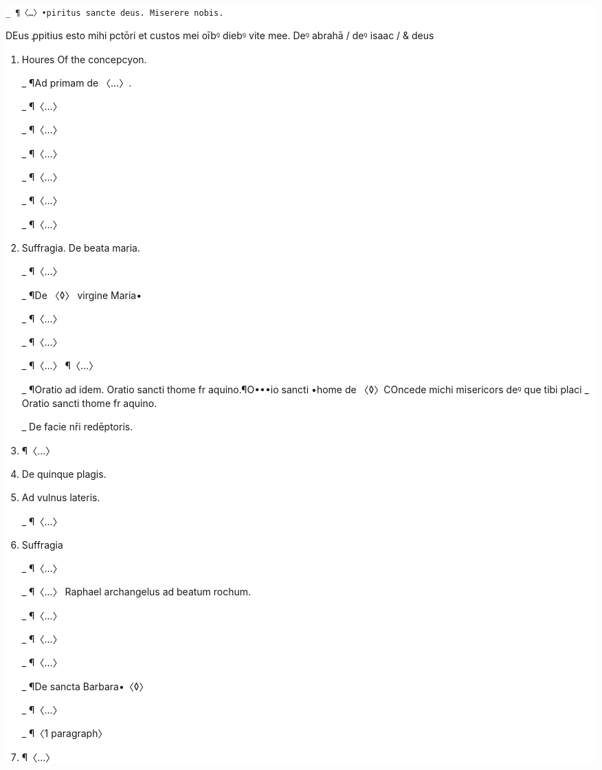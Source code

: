     _ ¶〈…〉•piritus sancte deus. Miserere nobis.
DEus ꝓpitius esto mihi pctōri et custos mei oībꝰ diebꝰ vite mee. Deꝰ abrahā / deꝰ isaac / & deus 
1. Houres Of the concepcyon.

    _ ¶Ad primam de 〈…〉.

    _ ¶〈…〉

    _ ¶〈…〉

    _ ¶〈…〉

    _ ¶〈…〉

    _ ¶〈…〉

    _ ¶〈…〉

1. Suffragia. De beata maria.

    _ ¶〈…〉

    _ ¶De 〈◊〉 virgine Maria•

    _ ¶〈…〉

    _ ¶〈…〉

    _ ¶〈…〉 ¶〈…〉

    _ ¶Oratio ad idem.
Oratio sancti thome fr aquino.¶O•••io sancti •home de 〈◊〉COncede michi misericors deꝰ que tibi placi
    _ Oratio sancti thome fr aquino.

    _ De facie nr̄i redēptoris.

1. ¶〈…〉

1. De quinque plagis.

1. Ad vulnus lateris.

    _ ¶〈…〉

1. Suffragia

    _ ¶〈…〉

    _ ¶〈…〉 Raphael archangelus ad beatum rochum.

    _ ¶〈…〉

    _ ¶〈…〉

    _ ¶〈…〉

    _ ¶De sancta Barbara•〈◊〉

    _ ¶〈…〉

    _ ¶〈1 paragraph〉

1. ¶〈…〉
